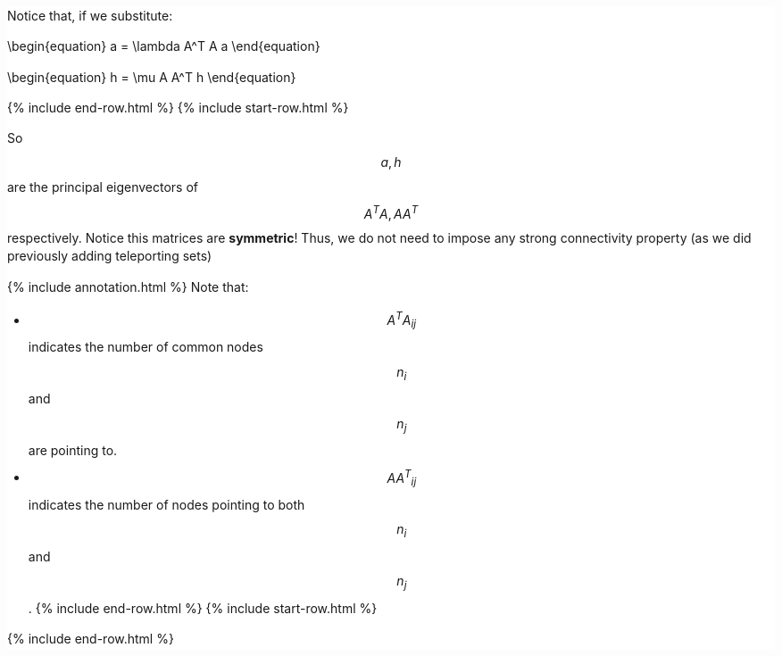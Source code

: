 Notice that, if we substitute:

\begin{equation}
a = \lambda A^T A a
\end{equation}

\begin{equation}
h = \mu A A^T h
\end{equation}

{% include end-row.html %}
{% include start-row.html %}

So $$a, h$$ are the principal eigenvectors of $$A^T A, A A^T$$ respectively.
Notice this matrices are **symmetric**!
Thus, we do not need to impose any strong connectivity property (as we did previously adding teleporting sets)

{% include annotation.html %}
Note that:
- $${A^T A}_{ij}$$ indicates the number of common nodes $$n_i$$ and $$n_j$$ are pointing to.
- $${A A^T}_{ij}$$ indicates the number of nodes pointing to both $$n_i$$ and $$n_j$$.
{% include end-row.html %}
{% include start-row.html %}

{% include end-row.html %}